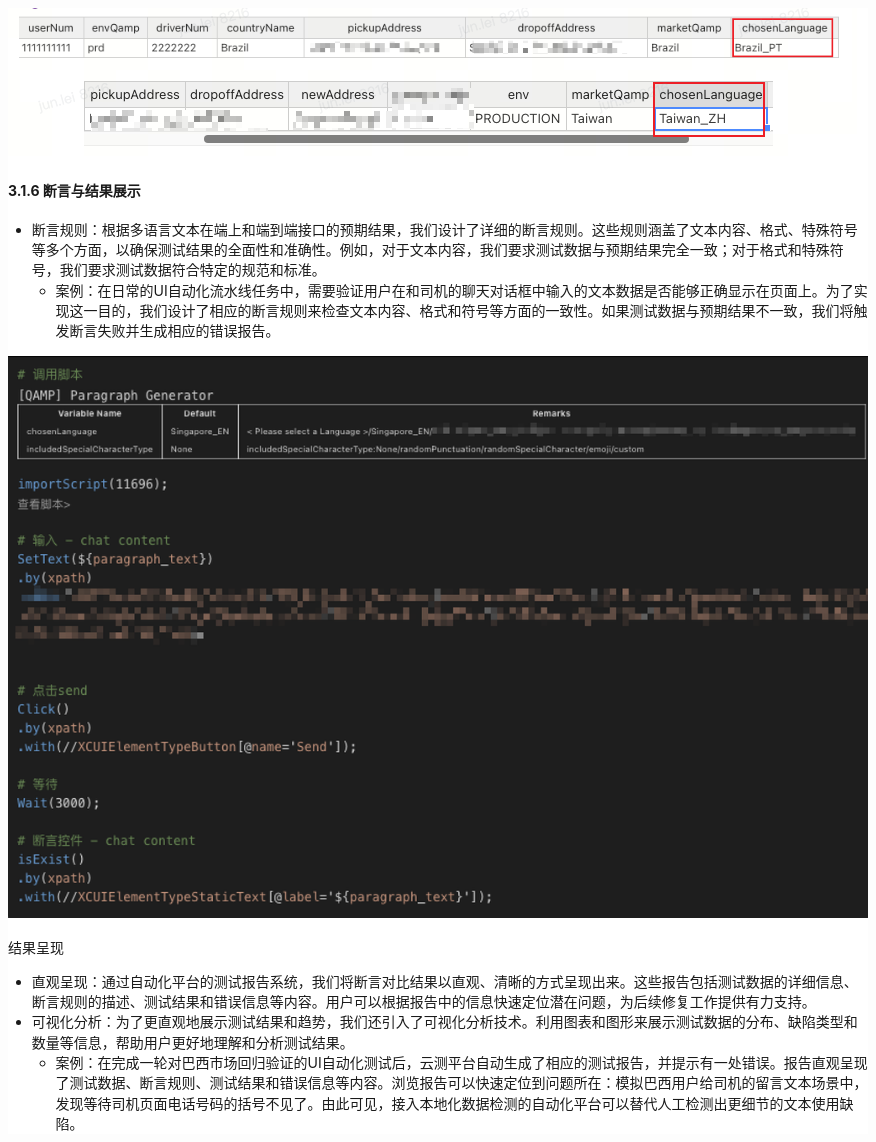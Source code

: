 ![图：MTC云测平台接入语言入参配置](/img/global-text-generator/MTC-parameter-config.png)

#### 3.1.6 断言与结果展示
- 断言规则：根据多语言文本在端上和端到端接口的预期结果，我们设计了详细的断言规则。这些规则涵盖了文本内容、格式、特殊符号等多个方面，以确保测试结果的全面性和准确性。例如，对于文本内容，我们要求测试数据与预期结果完全一致；对于格式和特殊符号，我们要求测试数据符合特定的规范和标准。
  - 案例：在日常的UI自动化流水线任务中，需要验证用户在和司机的聊天对话框中输入的文本数据是否能够正确显示在页面上。为了实现这一目的，我们设计了相应的断言规则来检查文本内容、格式和符号等方面的一致性。如果测试数据与预期结果不一致，我们将触发断言失败并生成相应的错误报告。

![图：云测平台接入预设数据请求](/img/global-text-generator/MTC-config-integration.png)

结果呈现
- 直观呈现：通过自动化平台的测试报告系统，我们将断言对比结果以直观、清晰的方式呈现出来。这些报告包括测试数据的详细信息、断言规则的描述、测试结果和错误信息等内容。用户可以根据报告中的信息快速定位潜在问题，为后续修复工作提供有力支持。
- 可视化分析：为了更直观地展示测试结果和趋势，我们还引入了可视化分析技术。利用图表和图形来展示测试数据的分布、缺陷类型和数量等信息，帮助用户更好地理解和分析测试结果。
  - 案例：在完成一轮对巴西市场回归验证的UI自动化测试后，云测平台自动生成了相应的测试报告，并提示有一处错误。报告直观呈现了测试数据、断言规则、测试结果和错误信息等内容。浏览报告可以快速定位到问题所在：模拟巴西用户给司机的留言文本场景中，发现等待司机页面电话号码的括号不见了。由此可见，接入本地化数据检测的自动化平台可以替代人工检测出更细节的文本使用缺陷。
